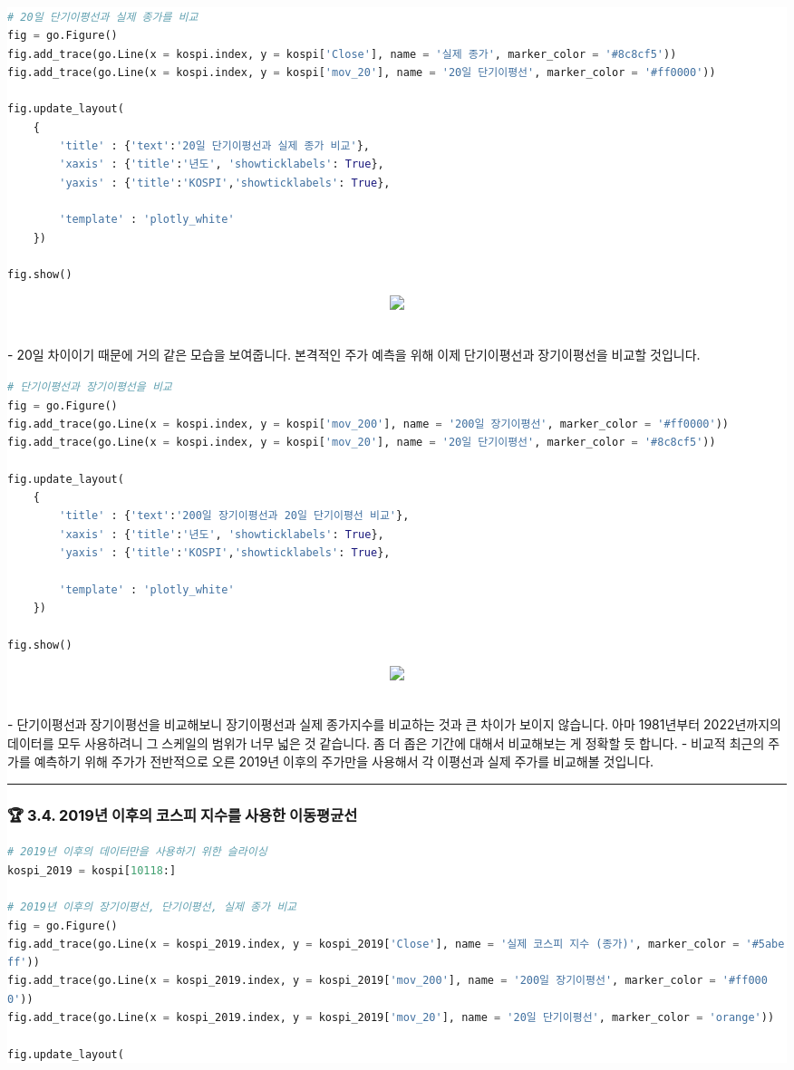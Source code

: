 ```py
# 20일 단기이평선과 실제 종가를 비교
fig = go.Figure()
fig.add_trace(go.Line(x = kospi.index, y = kospi['Close'], name = '실제 종가', marker_color = '#8c8cf5'))
fig.add_trace(go.Line(x = kospi.index, y = kospi['mov_20'], name = '20일 단기이평선', marker_color = '#ff0000'))

fig.update_layout(
    {
        'title' : {'text':'20일 단기이평선과 실제 종가 비교'},
        'xaxis' : {'title':'년도', 'showticklabels': True},
        'yaxis' : {'title':'KOSPI','showticklabels': True},
        
        'template' : 'plotly_white'
    })

fig.show()
```  
<p align="center"><img src="https://user-images.githubusercontent.com/65170165/210545664-06ea2817-ce16-4be0-b794-58ed14608e4f.png" width="1500" /></p><br>  
- 20일 차이이기 때문에 거의 같은 모습을 보여줍니다. 본격적인 주가 예측을 위해 이제 단기이평선과 장기이평선을 비교할 것입니다.  
  
```py
# 단기이평선과 장기이평선을 비교
fig = go.Figure()
fig.add_trace(go.Line(x = kospi.index, y = kospi['mov_200'], name = '200일 장기이평선', marker_color = '#ff0000'))
fig.add_trace(go.Line(x = kospi.index, y = kospi['mov_20'], name = '20일 단기이평선', marker_color = '#8c8cf5'))

fig.update_layout(
    {
        'title' : {'text':'200일 장기이평선과 20일 단기이평선 비교'},
        'xaxis' : {'title':'년도', 'showticklabels': True},
        'yaxis' : {'title':'KOSPI','showticklabels': True},
        
        'template' : 'plotly_white'
    })

fig.show()
```  
<p align="center"><img src="https://user-images.githubusercontent.com/65170165/210546035-ccd84d09-dc41-401b-9edd-03a5375ace53.png" width="1500" /></p><br>  
- 단기이평선과 장기이평선을 비교해보니 장기이평선과 실제 종가지수를 비교하는 것과 큰 차이가 보이지 않습니다. 아마 1981년부터 2022년까지의 데이터를 모두 사용하려니 그 스케일의 범위가 너무 넓은 것 같습니다. 좀 더 좁은 기간에 대해서 비교해보는 게 정확할 듯 합니다.  
- 비교적 최근의 주가를 예측하기 위해 주가가 전반적으로 오른 2019년 이후의 주가만을 사용해서 각 이평선과 실제 주가를 비교해볼 것입니다.  

***  

### 🏆 3.4. 2019년 이후의 코스피 지수를 사용한 이동평균선  

```py
# 2019년 이후의 데이터만을 사용하기 위한 슬라이싱
kospi_2019 = kospi[10118:]

# 2019년 이후의 장기이평선, 단기이평선, 실제 종가 비교
fig = go.Figure()
fig.add_trace(go.Line(x = kospi_2019.index, y = kospi_2019['Close'], name = '실제 코스피 지수 (종가)', marker_color = '#5abeff'))
fig.add_trace(go.Line(x = kospi_2019.index, y = kospi_2019['mov_200'], name = '200일 장기이평선', marker_color = '#ff0000'))
fig.add_trace(go.Line(x = kospi_2019.index, y = kospi_2019['mov_20'], name = '20일 단기이평선', marker_color = 'orange'))

fig.update_layout(
```